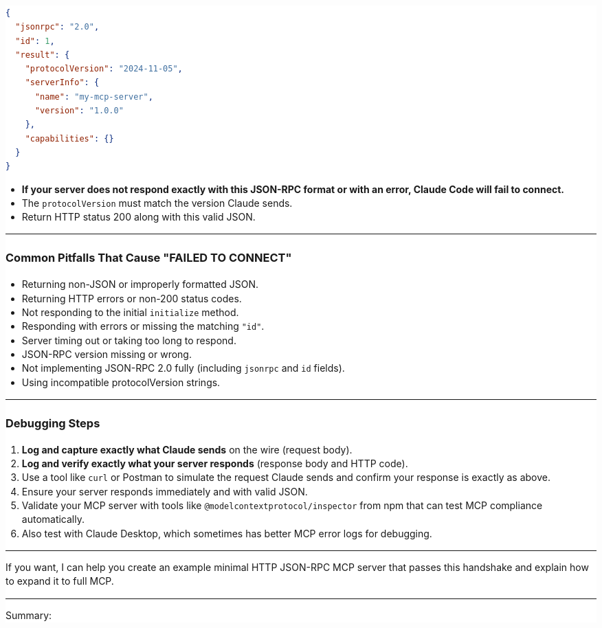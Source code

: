 ```json
{
  "jsonrpc": "2.0",
  "id": 1,
  "result": {
    "protocolVersion": "2024-11-05",
    "serverInfo": {
      "name": "my-mcp-server",
      "version": "1.0.0"
    },
    "capabilities": {}
  }
}
```

- **If your server does not respond exactly with this JSON-RPC format or with an error, Claude Code will fail to connect.**
- The `protocolVersion` must match the version Claude sends.
- Return HTTP status 200 along with this valid JSON.

***

### Common Pitfalls That Cause "FAILED TO CONNECT"

- Returning non-JSON or improperly formatted JSON.
- Returning HTTP errors or non-200 status codes.
- Not responding to the initial `initialize` method.
- Responding with errors or missing the matching `"id"`.
- Server timing out or taking too long to respond.
- JSON-RPC version missing or wrong.
- Not implementing JSON-RPC 2.0 fully (including `jsonrpc` and `id` fields).
- Using incompatible protocolVersion strings.

***

### Debugging Steps

1. **Log and capture exactly what Claude sends** on the wire (request body).
2. **Log and verify exactly what your server responds** (response body and HTTP code).
3. Use a tool like `curl` or Postman to simulate the request Claude sends and confirm your response is exactly as above.
4. Ensure your server responds immediately and with valid JSON.
5. Validate your MCP server with tools like `@modelcontextprotocol/inspector` from npm that can test MCP compliance automatically.
6. Also test with Claude Desktop, which sometimes has better MCP error logs for debugging.

***

If you want, I can help you create an example minimal HTTP JSON-RPC MCP server that passes this handshake and explain how to expand it to full MCP.

***

Summary:
